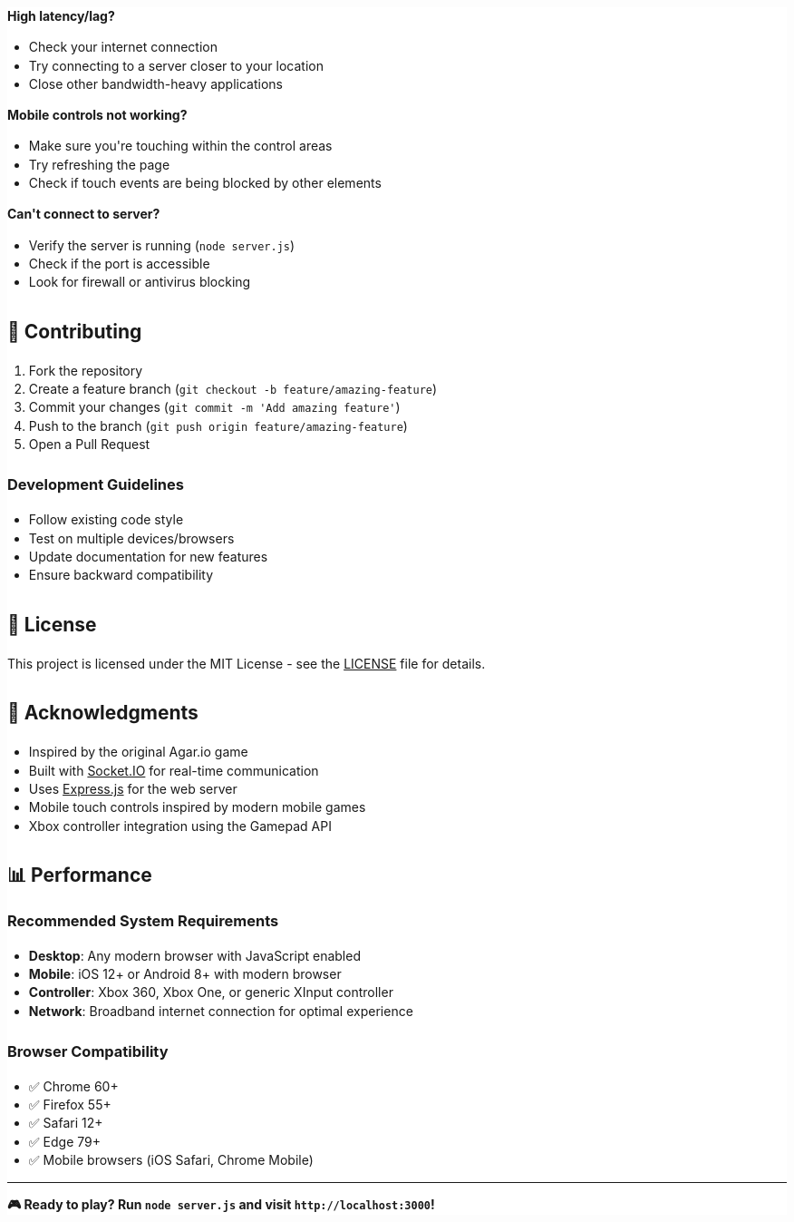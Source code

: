 **High latency/lag?**
- Check your internet connection
- Try connecting to a server closer to your location
- Close other bandwidth-heavy applications

**Mobile controls not working?**
- Make sure you're touching within the control areas
- Try refreshing the page
- Check if touch events are being blocked by other elements

**Can't connect to server?**
- Verify the server is running (`node server.js`)
- Check if the port is accessible
- Look for firewall or antivirus blocking

## 🤝 Contributing

1. Fork the repository
2. Create a feature branch (`git checkout -b feature/amazing-feature`)
3. Commit your changes (`git commit -m 'Add amazing feature'`)
4. Push to the branch (`git push origin feature/amazing-feature`)
5. Open a Pull Request

### Development Guidelines
- Follow existing code style
- Test on multiple devices/browsers
- Update documentation for new features
- Ensure backward compatibility

## 📄 License

This project is licensed under the MIT License - see the [LICENSE](LICENSE) file for details.

## 🙏 Acknowledgments

- Inspired by the original Agar.io game
- Built with [Socket.IO](https://socket.io/) for real-time communication
- Uses [Express.js](https://expressjs.com/) for the web server
- Mobile touch controls inspired by modern mobile games
- Xbox controller integration using the Gamepad API

## 📊 Performance

### Recommended System Requirements
- **Desktop**: Any modern browser with JavaScript enabled
- **Mobile**: iOS 12+ or Android 8+ with modern browser
- **Controller**: Xbox 360, Xbox One, or generic XInput controller
- **Network**: Broadband internet connection for optimal experience

### Browser Compatibility
- ✅ Chrome 60+
- ✅ Firefox 55+
- ✅ Safari 12+
- ✅ Edge 79+
- ✅ Mobile browsers (iOS Safari, Chrome Mobile)

---

**🎮 Ready to play? Run `node server.js` and visit `http://localhost:3000`!**